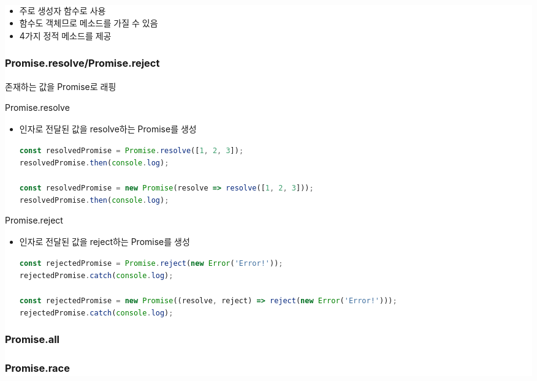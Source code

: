 - 주로 생성자 함수로 사용
- 함수도 객체므로 메소드를 가질 수 있음
- 4가지 정적 메소드를 제공



### Promise.resolve/Promise.reject

존재하는 값을 Promise로 래핑

Promise.resolve

- 인자로 전달된 값을 resolve하는 Promise를 생성

  ```javascript
  const resolvedPromise = Promise.resolve([1, 2, 3]);
  resolvedPromise.then(console.log);
  
  const resolvedPromise = new Promise(resolve => resolve([1, 2, 3]));
  resolvedPromise.then(console.log);
  ```

Promise.reject

- 인자로 전달된 값을 reject하는 Promise를 생성

  ```javascript
  const rejectedPromise = Promise.reject(new Error('Error!'));
  rejectedPromise.catch(console.log);
  
  const rejectedPromise = new Promise((resolve, reject) => reject(new Error('Error!')));
  rejectedPromise.catch(console.log); 
  ```



### Promise.all





### Promise.race

